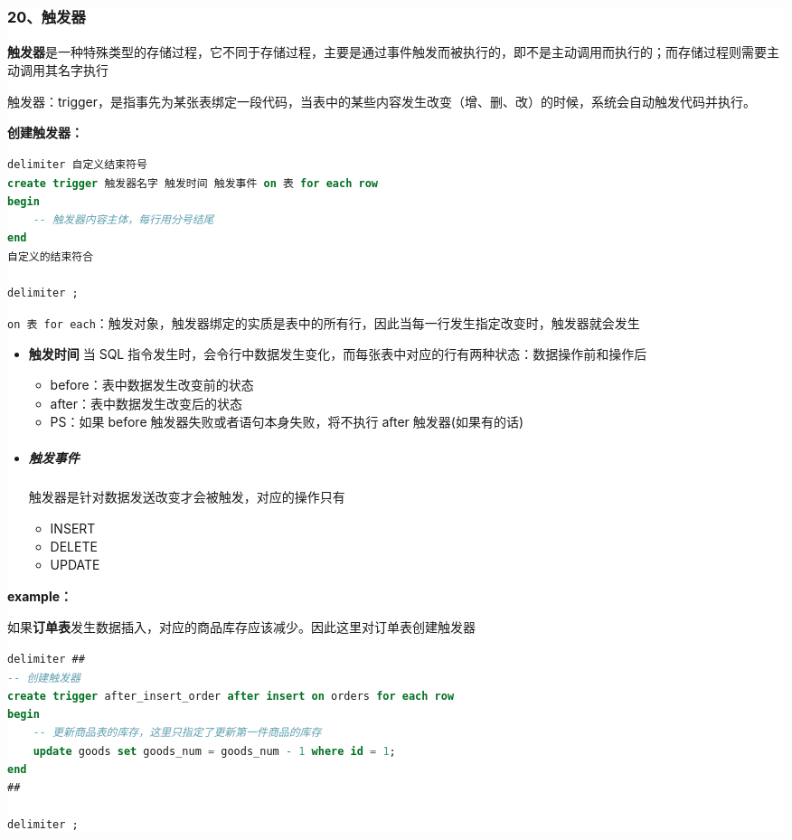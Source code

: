 ### 20、触发器

**触发器**是一种特殊类型的存储过程，它不同于存储过程，主要是通过事件触发而被执行的，即不是主动调用而执行的；而存储过程则需要主动调用其名字执行

触发器：trigger，是指事先为某张表绑定一段代码，当表中的某些内容发生改变（增、删、改）的时候，系统会自动触发代码并执行。

**创建触发器：**

```sql
delimiter 自定义结束符号
create trigger 触发器名字 触发时间 触发事件 on 表 for each row
begin
    -- 触发器内容主体，每行用分号结尾
end
自定义的结束符合

delimiter ;
```

`on 表 for each`：触发对象，触发器绑定的实质是表中的所有行，因此当每一行发生指定改变时，触发器就会发生

- **触发时间**
  当 SQL 指令发生时，会令行中数据发生变化，而每张表中对应的行有两种状态：数据操作前和操作后

  - before：表中数据发生改变前的状态
  - after：表中数据发生改变后的状态
  - PS：如果 before 触发器失败或者语句本身失败，将不执行 after 触发器(如果有的话)

- ##### 触发事件

  触发器是针对数据发送改变才会被触发，对应的操作只有

  - INSERT
  - DELETE
  - UPDATE

**example：**

如果**订单表**发生数据插入，对应的商品库存应该减少。因此这里对订单表创建触发器

```sql
delimiter ##
-- 创建触发器
create trigger after_insert_order after insert on orders for each row
begin
    -- 更新商品表的库存，这里只指定了更新第一件商品的库存
    update goods set goods_num = goods_num - 1 where id = 1;
end
##

delimiter ;
```

